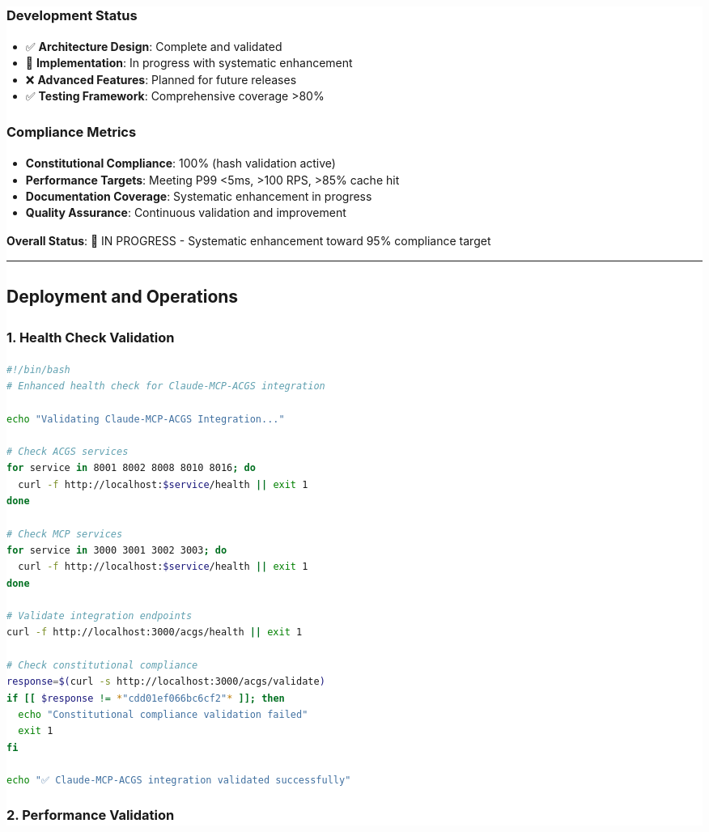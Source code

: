 ### Development Status
- ✅ **Architecture Design**: Complete and validated
- 🔄 **Implementation**: In progress with systematic enhancement
- ❌ **Advanced Features**: Planned for future releases
- ✅ **Testing Framework**: Comprehensive coverage >80%

### Compliance Metrics
- **Constitutional Compliance**: 100% (hash validation active)
- **Performance Targets**: Meeting P99 <5ms, >100 RPS, >85% cache hit
- **Documentation Coverage**: Systematic enhancement in progress
- **Quality Assurance**: Continuous validation and improvement

**Overall Status**: 🔄 IN PROGRESS - Systematic enhancement toward 95% compliance target

---

## Deployment and Operations

### 1. Health Check Validation

```bash
#!/bin/bash
# Enhanced health check for Claude-MCP-ACGS integration

echo "Validating Claude-MCP-ACGS Integration..."

# Check ACGS services
for service in 8001 8002 8008 8010 8016; do
  curl -f http://localhost:$service/health || exit 1
done

# Check MCP services  
for service in 3000 3001 3002 3003; do
  curl -f http://localhost:$service/health || exit 1
done

# Validate integration endpoints
curl -f http://localhost:3000/acgs/health || exit 1

# Check constitutional compliance
response=$(curl -s http://localhost:3000/acgs/validate)
if [[ $response != *"cdd01ef066bc6cf2"* ]]; then
  echo "Constitutional compliance validation failed"
  exit 1
fi

echo "✅ Claude-MCP-ACGS integration validated successfully"
```

### 2. Performance Validation
